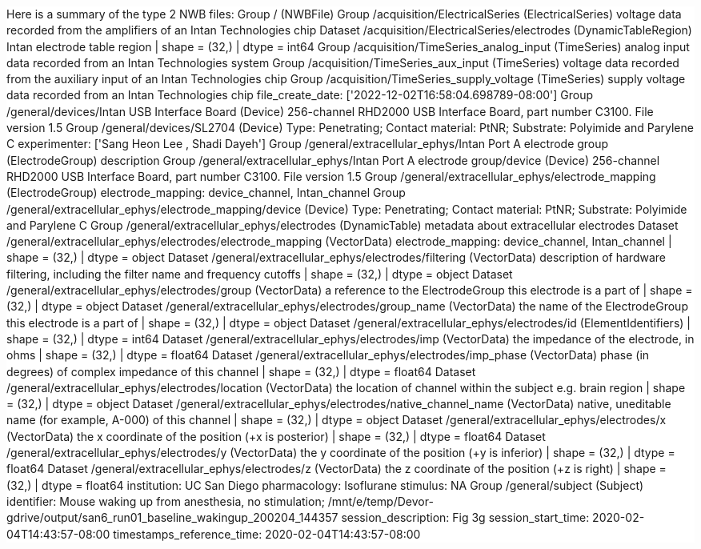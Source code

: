 
Here is a summary of the type 2 NWB files:
  Group / (NWBFile) 
  Group /acquisition/ElectricalSeries (ElectricalSeries) voltage data recorded from the amplifiers of an Intan Technologies chip
  Dataset /acquisition/ElectricalSeries/electrodes (DynamicTableRegion) Intan electrode table region | shape = (32,) | dtype = int64
  Group /acquisition/TimeSeries_analog_input (TimeSeries) analog input data recorded from an Intan Technologies system
  Group /acquisition/TimeSeries_aux_input (TimeSeries) voltage data recorded from the auxiliary input of an Intan Technologies chip
  Group /acquisition/TimeSeries_supply_voltage (TimeSeries) supply voltage data recorded from an Intan Technologies chip
  file_create_date: ['2022-12-02T16:58:04.698789-08:00']
  Group /general/devices/Intan USB Interface Board (Device) 256-channel RHD2000 USB Interface Board, part number C3100. File version 1.5
  Group /general/devices/SL2704 (Device) Type: Penetrating; Contact material: PtNR; Substrate: Polyimide and Parylene C
  experimenter: ['Sang Heon Lee , Shadi Dayeh']
  Group /general/extracellular_ephys/Intan Port A electrode group (ElectrodeGroup) description
  Group /general/extracellular_ephys/Intan Port A electrode group/device (Device) 256-channel RHD2000 USB Interface Board, part number C3100. File version 1.5
  Group /general/extracellular_ephys/electrode_mapping (ElectrodeGroup) electrode_mapping: device_channel, Intan_channel
  Group /general/extracellular_ephys/electrode_mapping/device (Device) Type: Penetrating; Contact material: PtNR; Substrate: Polyimide and Parylene C
  Group /general/extracellular_ephys/electrodes (DynamicTable) metadata about extracellular electrodes
  Dataset /general/extracellular_ephys/electrodes/electrode_mapping (VectorData) electrode_mapping: device_channel, Intan_channel | shape = (32,) | dtype = object
  Dataset /general/extracellular_ephys/electrodes/filtering (VectorData) description of hardware filtering, including the filter name and frequency cutoffs | shape = (32,) | dtype = object
  Dataset /general/extracellular_ephys/electrodes/group (VectorData) a reference to the ElectrodeGroup this electrode is a part of | shape = (32,) | dtype = object
  Dataset /general/extracellular_ephys/electrodes/group_name (VectorData) the name of the ElectrodeGroup this electrode is a part of | shape = (32,) | dtype = object
  Dataset /general/extracellular_ephys/electrodes/id (ElementIdentifiers)  | shape = (32,) | dtype = int64
  Dataset /general/extracellular_ephys/electrodes/imp (VectorData) the impedance of the electrode, in ohms | shape = (32,) | dtype = float64
  Dataset /general/extracellular_ephys/electrodes/imp_phase (VectorData) phase (in degrees) of complex impedance of this channel | shape = (32,) | dtype = float64
  Dataset /general/extracellular_ephys/electrodes/location (VectorData) the location of channel within the subject e.g. brain region | shape = (32,) | dtype = object
  Dataset /general/extracellular_ephys/electrodes/native_channel_name (VectorData) native, uneditable name (for example, A-000) of this channel | shape = (32,) | dtype = object
  Dataset /general/extracellular_ephys/electrodes/x (VectorData) the x coordinate of the position (+x is posterior) | shape = (32,) | dtype = float64
  Dataset /general/extracellular_ephys/electrodes/y (VectorData) the y coordinate of the position (+y is inferior) | shape = (32,) | dtype = float64
  Dataset /general/extracellular_ephys/electrodes/z (VectorData) the z coordinate of the position (+z is right) | shape = (32,) | dtype = float64
  institution: UC San Diego
  pharmacology: Isoflurane
  stimulus: NA
  Group /general/subject (Subject) 
  identifier: Mouse waking up from anesthesia, no stimulation; /mnt/e/temp/Devor-gdrive/output/san6_run01_baseline_wakingup_200204_144357
  session_description: Fig 3g
  session_start_time: 2020-02-04T14:43:57-08:00
  timestamps_reference_time: 2020-02-04T14:43:57-08:00
